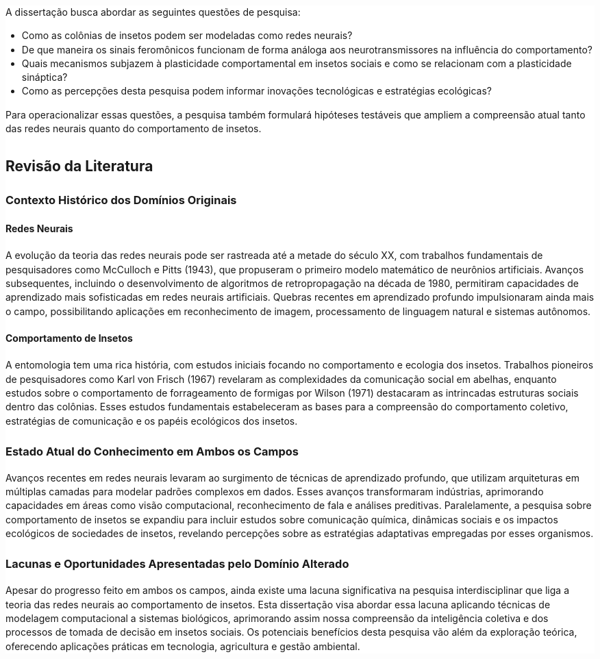 A dissertação busca abordar as seguintes questões de pesquisa:

- Como as colônias de insetos podem ser modeladas como redes neurais?
- De que maneira os sinais feromônicos funcionam de forma análoga aos neurotransmissores na influência do comportamento?
- Quais mecanismos subjazem à plasticidade comportamental em insetos sociais e como se relacionam com a plasticidade sináptica?
- Como as percepções desta pesquisa podem informar inovações tecnológicas e estratégias ecológicas?

Para operacionalizar essas questões, a pesquisa também formulará hipóteses testáveis que ampliem a compreensão atual tanto das redes neurais quanto do comportamento de insetos.

## Revisão da Literatura

### Contexto Histórico dos Domínios Originais

#### Redes Neurais

A evolução da teoria das redes neurais pode ser rastreada até a metade do século XX, com trabalhos fundamentais de pesquisadores como McCulloch e Pitts (1943), que propuseram o primeiro modelo matemático de neurônios artificiais. Avanços subsequentes, incluindo o desenvolvimento de algoritmos de retropropagação na década de 1980, permitiram capacidades de aprendizado mais sofisticadas em redes neurais artificiais. Quebras recentes em aprendizado profundo impulsionaram ainda mais o campo, possibilitando aplicações em reconhecimento de imagem, processamento de linguagem natural e sistemas autônomos.

#### Comportamento de Insetos

A entomologia tem uma rica história, com estudos iniciais focando no comportamento e ecologia dos insetos. Trabalhos pioneiros de pesquisadores como Karl von Frisch (1967) revelaram as complexidades da comunicação social em abelhas, enquanto estudos sobre o comportamento de forrageamento de formigas por Wilson (1971) destacaram as intrincadas estruturas sociais dentro das colônias. Esses estudos fundamentais estabeleceram as bases para a compreensão do comportamento coletivo, estratégias de comunicação e os papéis ecológicos dos insetos.

### Estado Atual do Conhecimento em Ambos os Campos

Avanços recentes em redes neurais levaram ao surgimento de técnicas de aprendizado profundo, que utilizam arquiteturas em múltiplas camadas para modelar padrões complexos em dados. Esses avanços transformaram indústrias, aprimorando capacidades em áreas como visão computacional, reconhecimento de fala e análises preditivas. Paralelamente, a pesquisa sobre comportamento de insetos se expandiu para incluir estudos sobre comunicação química, dinâmicas sociais e os impactos ecológicos de sociedades de insetos, revelando percepções sobre as estratégias adaptativas empregadas por esses organismos.

### Lacunas e Oportunidades Apresentadas pelo Domínio Alterado

Apesar do progresso feito em ambos os campos, ainda existe uma lacuna significativa na pesquisa interdisciplinar que liga a teoria das redes neurais ao comportamento de insetos. Esta dissertação visa abordar essa lacuna aplicando técnicas de modelagem computacional a sistemas biológicos, aprimorando assim nossa compreensão da inteligência coletiva e dos processos de tomada de decisão em insetos sociais. Os potenciais benefícios desta pesquisa vão além da exploração teórica, oferecendo aplicações práticas em tecnologia, agricultura e gestão ambiental.
